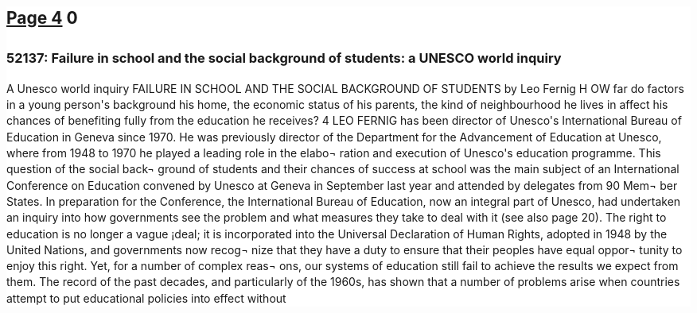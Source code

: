 ## [Page 4](078383engo.pdf#page=4) 0

### 52137: Failure in school and the social background of students: a UNESCO world inquiry

A Unesco world inquiry
FAILURE IN SCHOOL
AND THE
SOCIAL BACKGROUND
OF STUDENTS
by Leo Fernig
H OW far do factors in a
young person's background his
home, the economic status of his
parents, the kind of neighbourhood
he lives in affect his chances of
benefiting fully from the education
he receives?
4
LEO FERNIG has been director of Unesco's
International Bureau of Education in Geneva
since 1970. He was previously director of
the Department for the Advancement of
Education at Unesco, where from 1948 to
1970 he played a leading role in the elabo¬
ration and execution of Unesco's education
programme.
This question of the social back¬
ground of students and their chances
of success at school was the main
subject of an International Conference
on Education convened by Unesco at
Geneva in September last year and
attended by delegates from 90 Mem¬
ber States. In preparation for the
Conference, the International Bureau
of Education, now an integral part of
Unesco, had undertaken an inquiry into
how governments see the problem
and what measures they take to deal
with it (see also page 20).
The right to education is no longer a
vague ¡deal; it is incorporated into
the Universal Declaration of Human
Rights, adopted in 1948 by the United
Nations, and governments now recog¬
nize that they have a duty to ensure
that their peoples have equal oppor¬
tunity to enjoy this right.
Yet, for a number of complex reas¬
ons, our systems of education still
fail to achieve the results we expect
from them. The record of the past
decades, and particularly of the 1960s,
has shown that a number of problems
arise when countries attempt to put
educational policies into effect without
